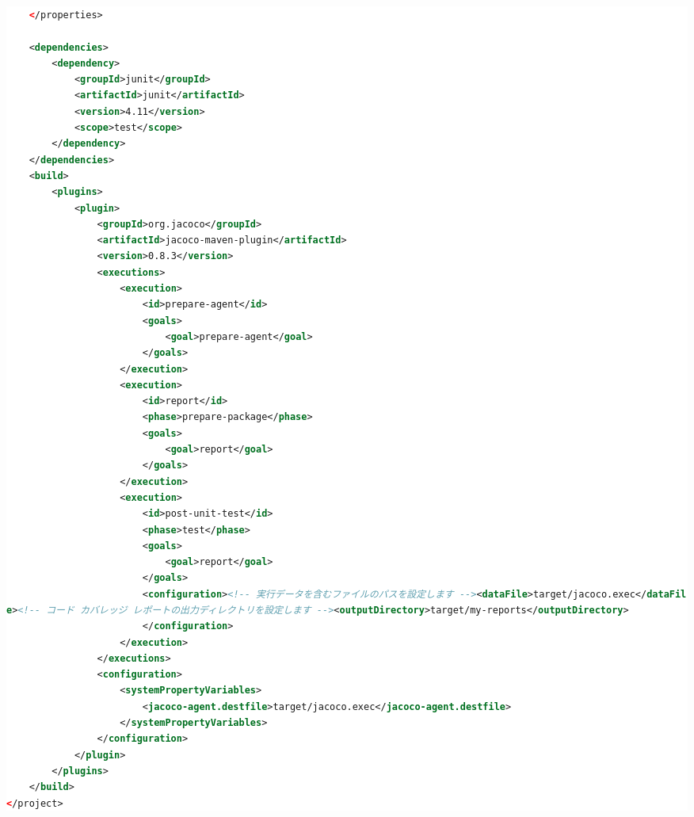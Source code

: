```xml
    </properties>

    <dependencies>
        <dependency>
            <groupId>junit</groupId>
            <artifactId>junit</artifactId>
            <version>4.11</version>
            <scope>test</scope>
        </dependency>
    </dependencies>
    <build>
        <plugins>
            <plugin>
                <groupId>org.jacoco</groupId>
                <artifactId>jacoco-maven-plugin</artifactId>
                <version>0.8.3</version>
                <executions>
                    <execution>
                        <id>prepare-agent</id>
                        <goals>
                            <goal>prepare-agent</goal>
                        </goals>
                    </execution>
                    <execution>
                        <id>report</id>
                        <phase>prepare-package</phase>
                        <goals>
                            <goal>report</goal>
                        </goals>
                    </execution>
                    <execution>
                        <id>post-unit-test</id>
                        <phase>test</phase>
                        <goals>
                            <goal>report</goal>
                        </goals>
                        <configuration><!-- 実行データを含むファイルのパスを設定します --><dataFile>target/jacoco.exec</dataFile><!-- コード カバレッジ レポートの出力ディレクトリを設定します --><outputDirectory>target/my-reports</outputDirectory>
                        </configuration>
                    </execution>
                </executions>
                <configuration>
                    <systemPropertyVariables>
                        <jacoco-agent.destfile>target/jacoco.exec</jacoco-agent.destfile>
                    </systemPropertyVariables>
                </configuration>
            </plugin>
        </plugins>
    </build>
</project>

```
